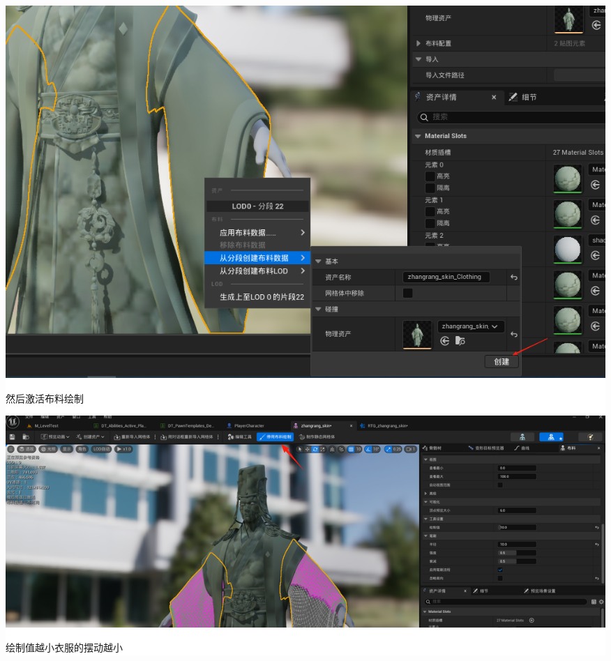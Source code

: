 ![image-20250627111051434](./TyporaImage/image-20250627111051434.png)

然后激活布料绘制

![image-20250627111200162](./TyporaImage/image-20250627111200162.png)

绘制值越小衣服的摆动越小

